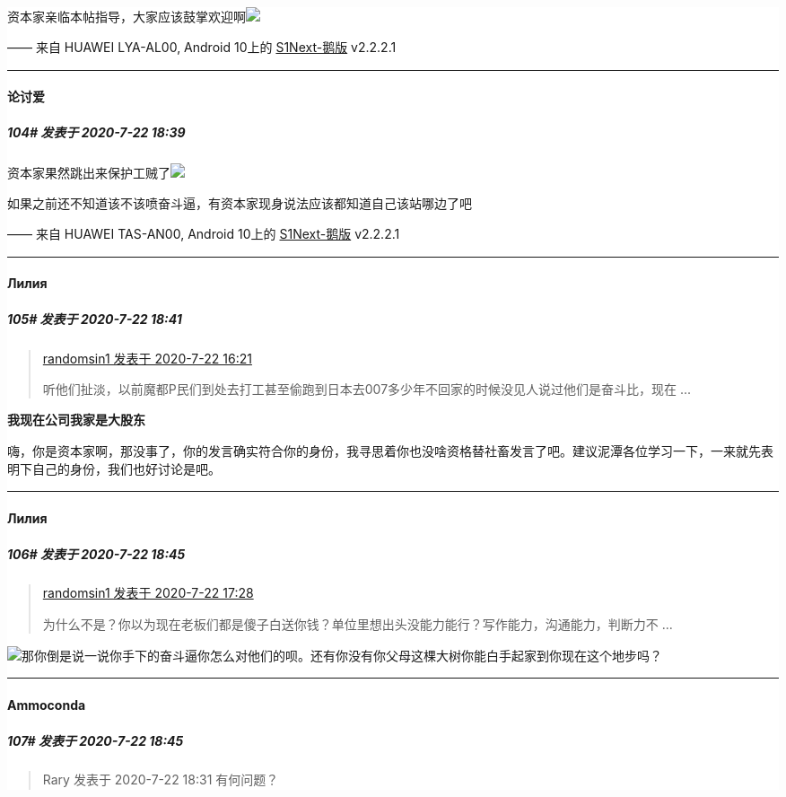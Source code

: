 
资本家亲临本帖指导，大家应该鼓掌欢迎啊<img src="https://static.saraba1st.com/image/smiley/face2017/062.gif" referrerpolicy="no-referrer">

—— 来自 HUAWEI LYA-AL00, Android 10上的 [S1Next-鹅版](https://github.com/ykrank/S1-Next/releases) v2.2.2.1


-----

####  论讨爱  
##### 104#       发表于 2020-7-22 18:39


资本家果然跳出来保护工贼了<img src="https://static.saraba1st.com/image/smiley/face2017/037.png" referrerpolicy="no-referrer">


如果之前还不知道该不该喷奋斗逼，有资本家现身说法应该都知道自己该站哪边了吧

—— 来自 HUAWEI TAS-AN00, Android 10上的 [S1Next-鹅版](https://github.com/ykrank/S1-Next/releases) v2.2.2.1


-----

####  Лилия  
##### 105#       发表于 2020-7-22 18:41


<blockquote><a href="httphttps://bbs.saraba1st.com/2b/forum.php?mod=redirect&amp;goto=findpost&amp;pid=48184804&amp;ptid=1950591" target="_blank">randomsin1 发表于 2020-7-22 16:21</a>

听他们扯淡，以前魔都P民们到处去打工甚至偷跑到日本去007多少年不回家的时候没见人说过他们是奋斗比，现在 ...</blockquote>
<strong>我现在公司我家是大股东</strong>

嗨，你是资本家啊，那没事了，你的发言确实符合你的身份，我寻思着你也没啥资格替社畜发言了吧。建议泥潭各位学习一下，一来就先表明下自己的身份，我们也好讨论是吧。


-----

####  Лилия  
##### 106#       发表于 2020-7-22 18:45


<blockquote><a href="httphttps://bbs.saraba1st.com/2b/forum.php?mod=redirect&amp;goto=findpost&amp;pid=48185453&amp;ptid=1950591" target="_blank">randomsin1 发表于 2020-7-22 17:28</a>

为什么不是？你以为现在老板们都是傻子白送你钱？单位里想出头没能力能行？写作能力，沟通能力，判断力不 ...</blockquote>
<img src="https://static.saraba1st.com/image/smiley/face2017/067.png" referrerpolicy="no-referrer">那你倒是说一说你手下的奋斗逼你怎么对他们的呗。还有你没有你父母这棵大树你能白手起家到你现在这个地步吗？


-----

####  Ammoconda  
##### 107#       发表于 2020-7-22 18:45


<blockquote>Rary 发表于 2020-7-22 18:31
有何问题？
